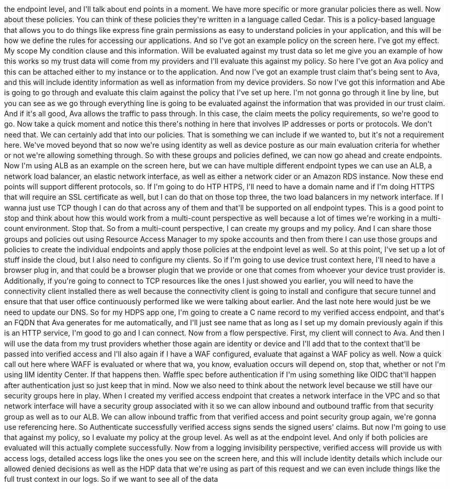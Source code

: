 the endpoint level, and I'll talk about end points in a moment. We have more specific or more granular policies there as well. Now about these policies. You can think of these policies they're written in a language called Cedar. This is a policy-based language that allows you to do things like express fine grain permissions as easy to understand policies in your application, and this will be how we define the rules for accessing our applications. And so I've got an example policy on the screen here. I've got my effect. My scope My condition clause and this information. Will be evaluated against my trust data so let me give you an example of how this works so my trust data will come from my providers and I'll evaluate this against my policy. So here I've got an Ava policy and this can be attached either to my instance or to the application. And now I've got an example trust claim that's being sent to Ava, and this will include identity information as well as information from my device providers. So now I've got this information and Abe is going to go through and evaluate this claim against the policy that I've set up here. I'm not gonna go through it line by line, but you can see as we go through everything line is going to be evaluated against the information that was provided in our trust claim. And if it's all good, Ava allows the traffic to pass through. In this case, the claim meets the policy requirements, so we're good to go. Now take a quick moment and notice this there's nothing in here that involves IP addresses or ports or protocols. We don't need that. We can certainly add that into our policies. That is something we can include if we wanted to, but it's not a requirement here. We've moved beyond that so now we're using identity as well as device posture as our main evaluation criteria for whether or not we're allowing something through. So with these groups and policies defined, we can now go ahead and create endpoints. Now I'm using ALB as an example on the screen here, but we can have multiple different endpoint types we can use an ALB, a network load balancer, an elastic network interface, as well as either a network cider or an Amazon RDS instance. Now these end points will support different protocols, so. If I'm going to do HTP HTPS, I'll need to have a domain name and if I'm doing HTTPS that will require an SSL certificate as well, but I can do that on those top three, the two load balancers in my network interface. If I wanna just use TCP though I can do that across any of them and that'll be supported on all endpoint types. This is a good point to stop and think about how this would work from a multi-count perspective as well because a lot of times we're working in a multi-count environment. Stop that. So from a multi-count perspective, I can create my groups and my policy. And I can share those groups and policies out using Resource Access Manager to my spoke accounts and then from there I can use those groups and policies to create the individual endpoints and apply those policies at the endpoint level as well. So at this point, I've set up a lot of stuff inside the cloud, but I also need to configure my clients. So if I'm going to use device trust context here, I'll need to have a browser plug in, and that could be a browser plugin that we provide or one that comes from whoever your device trust provider is. Additionally, if you're going to connect to TCP resources like the ones I just showed you earlier, you will need to have the connectivity client installed there as well because the connectivity client is going to install and configure that secure tunnel and ensure that that user office continuously performed like we were talking about earlier. And the last note here would just be we need to update our DNS. So for my HDPS app one, I'm going to create a C name record to my verified access endpoint, and that's an FQDN that Ava generates for me automatically, and I'll just see name that as long as I set up my domain previously again if this is an HTTP service, I'm good to go and I can connect. Now from a flow perspective. First, my client will connect to Ava. And then I will use the data from my trust providers whether those again are identity or device and I'll add that to the context that'll be passed into verified access and I'll also again if I have a WAF configured, evaluate that against a WAF policy as well. Now a quick call out here where WAFF is evaluated or where that wa, you know, evaluation occurs will depend on, stop that, whether or not I'm using IIM identity Center. If that happens then. Waffle spec before authentication if I'm using something like OIDC that'll happen after authentication just so just keep that in mind. Now we also need to think about the network level because we still have our security groups here in play. When I created my verified access endpoint that creates a network interface in the VPC and so that network interface will have a security group associated with it so we can allow inbound and outbound traffic from that security group as well as to our ALB. We can allow inbound traffic from that verified access and point security group again, we're gonna use referencing here. So Authenticate successfully verified access signs sends the signed users' claims. But now I'm going to use that against my policy, so I evaluate my policy at the group level. As well as at the endpoint level. And only if both policies are evaluated will this actually complete successfully. Now from a logging invisibility perspective, verified access will provide us with access logs, detailed access logs like the ones you see on the screen here, and this will include identity details which include our allowed denied decisions as well as the HDP data that we're using as part of this request and we can even include things like the full trust context in our logs. So if we want to see all of the data